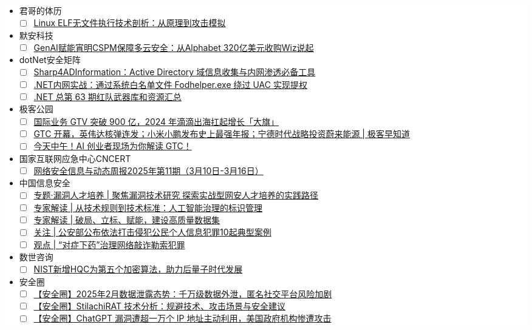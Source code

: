 - 君哥的体历
  - [ ] [Linux ELF无文件执行技术剖析：从原理到攻击模拟](https://mp.weixin.qq.com/s?__biz=MzI2MjQ1NTA4MA==&mid=2247491957&idx=1&sn=d5eab127117877e3be98ed6bc26dd4a6&chksm=ea484b32dd3fc224e3c5bd6ac6f299e637ae0ac385a920987f72b5ebe3d67dcfbf807a45d9b9&scene=58&subscene=0#rd)
- 默安科技
  - [ ] [GenAI赋能宵明CSPM保障多云安全：从Alphabet 320亿美元收购Wiz说起](https://mp.weixin.qq.com/s?__biz=MzIzODQxMjM2NQ==&mid=2247500520&idx=1&sn=b6b777ffc33c50558e2ccd74b7938e80&chksm=e93b35cade4cbcdc3b0b36c858882ae32483b7bcf47bfff23becb11188ea6149a38bb537fc55&scene=58&subscene=0#rd)
- dotNet安全矩阵
  - [ ] [Sharp4ADInformation：Active Directory 域信息收集与内网渗透必备工具](https://mp.weixin.qq.com/s?__biz=MzUyOTc3NTQ5MA==&mid=2247499188&idx=1&sn=e50f73081bed72e4db1e6d65c6a10430&chksm=fa595359cd2eda4f7bfedf4ce74477e828ee4e6b027cc1c5dc5661e98dbb8237da39a3c5e91e&scene=58&subscene=0#rd)
  - [ ] [.NET内网实战：通过系统白名单文件 Fodhelper.exe 绕过 UAC 实现提权](https://mp.weixin.qq.com/s?__biz=MzUyOTc3NTQ5MA==&mid=2247499188&idx=2&sn=7e4863669654ccb57f4cb48960f5d9d9&chksm=fa595359cd2eda4ffe43a9830431364acd6101a193230aab9b73a1879e388c4504659e9a58a0&scene=58&subscene=0#rd)
  - [ ] [.NET 总第 63 期红队武器库和资源汇总](https://mp.weixin.qq.com/s?__biz=MzUyOTc3NTQ5MA==&mid=2247499188&idx=3&sn=f0322635e24adce355376a78b9eb5c33&chksm=fa595359cd2eda4fc28eb3c1353589e7179dbd3c97b177688cefd31d7e19f3729e6d17693d95&scene=58&subscene=0#rd)
- 极客公园
  - [ ] [国际业务 GTV 突破 900 亿，2024 年滴滴出海扛起增长「大旗」](https://mp.weixin.qq.com/s?__biz=MTMwNDMwODQ0MQ==&mid=2653076026&idx=1&sn=ad43af230a1b02e5cb745980c569a8b2&chksm=7e57c78c49204e9aa022c0d6864723ad5d1cfc53636a8d824e4c2301eb6abc27266db21aa802&scene=58&subscene=0#rd)
  - [ ] [GTC 开幕，英伟达核弹连发；小米小鹏发布史上最强年报；宁德时代战略投资蔚来能源 | 极客早知道](https://mp.weixin.qq.com/s?__biz=MTMwNDMwODQ0MQ==&mid=2653075996&idx=1&sn=217aaebfbf411a9b04be40a7f126e2cc&chksm=7e57c7aa49204ebcb0a2435a420108d4145e72d6c8d183790a00ae5acaf2d02e5fb02d1a860b&scene=58&subscene=0#rd)
  - [ ] [今天中午！AI 创业者现场为你解读 GTC！](https://mp.weixin.qq.com/s?__biz=MTMwNDMwODQ0MQ==&mid=2653075996&idx=2&sn=7529d302cac54c62ad0bcc3589a5265b&chksm=7e57c7aa49204ebc42acd934535e17f04a671e00c7f35699fe5ac5b53951e8300865619342ef&scene=58&subscene=0#rd)
- 国家互联网应急中心CNCERT
  - [ ] [网络安全信息与动态周报2025年第11期（3月10日-3月16日）](https://mp.weixin.qq.com/s?__biz=MzIwNDk0MDgxMw==&mid=2247499715&idx=1&sn=30cf441003233f5621c55900c4de99c8&chksm=973acca1a04d45b756a088ab8d8246434092042691332063145d4f0c745b540ddac5eefbf115&scene=58&subscene=0#rd)
- 中国信息安全
  - [ ] [专题·漏洞人才培养 | 聚焦漏洞技术研究 探索实战型网安人才培养的实践路径](https://mp.weixin.qq.com/s?__biz=MzA5MzE5MDAzOA==&mid=2664238645&idx=1&sn=540ff6beddde6e5966cace2a2d5353f5&chksm=8b580cccbc2f85da1ae4aa63203aa4f547c7391cc232e28fdc44f373ba4b0dd1dac705b61808&scene=58&subscene=0#rd)
  - [ ] [专家解读 | 从技术规则到技术标准：人工智能治理的标识管理](https://mp.weixin.qq.com/s?__biz=MzA5MzE5MDAzOA==&mid=2664238645&idx=2&sn=cc973ad22ea735e1fd39bf05c67d0195&chksm=8b580cccbc2f85da50e47e93c6d35dca001c7208f21f08fc2fc747bb5a07f3e5523fea1c97c7&scene=58&subscene=0#rd)
  - [ ] [专家解读 | 破局、立标、赋能，建设高质量数据集](https://mp.weixin.qq.com/s?__biz=MzA5MzE5MDAzOA==&mid=2664238645&idx=3&sn=fb1786a94cf507f895fdbaea93cd7ad7&chksm=8b580cccbc2f85dabece200dc567a659ba1f86ca1ade9ee06cdcf7c194728ef315d3157723fd&scene=58&subscene=0#rd)
  - [ ] [关注 | 公安部公布依法打击侵犯公民个人信息犯罪10起典型案例](https://mp.weixin.qq.com/s?__biz=MzA5MzE5MDAzOA==&mid=2664238645&idx=4&sn=38b2a3fea3908ea5274e777603a473cd&chksm=8b580cccbc2f85da4d78e99db590d15f7d4c1c349bab7ddb5d482b49e8c9fa672d3b61688cab&scene=58&subscene=0#rd)
  - [ ] [观点 | “对症下药”治理网络敲诈勒索犯罪](https://mp.weixin.qq.com/s?__biz=MzA5MzE5MDAzOA==&mid=2664238645&idx=5&sn=77627d262475f3adae1a8fa942c6ae69&chksm=8b580cccbc2f85daf22ae77934b5c63ac42c277af7a53f72d24ba0964b89a807cf82681f3a79&scene=58&subscene=0#rd)
- 数世咨询
  - [ ] [NIST新增HQC为第五个加密算法，助力后量子时代发展](https://mp.weixin.qq.com/s?__biz=MzkxNzA3MTgyNg==&mid=2247538173&idx=1&sn=5916f737fc117661e0bd6141933ce748&chksm=c1442740f633ae56f0833ccad8b8c6d0bffb304c330375d99b4b114137174c0482f1731c84ca&scene=58&subscene=0#rd)
- 安全圈
  - [ ] [【安全圈】2025年2月数据泄露态势：千万级数据外泄，匿名社交平台风险加剧](https://mp.weixin.qq.com/s?__biz=MzIzMzE4NDU1OQ==&mid=2652068576&idx=1&sn=3c81c05effe83475ce101585ee1bfc83&chksm=f36e76a0c419ffb6f1e1dbe0dc503b5447b42d58df833c53cb8c651e3524af784e021570aa6d&scene=58&subscene=0#rd)
  - [ ] [【安全圈】StilachiRAT 技术分析：规避技术、攻击场景与安全建议](https://mp.weixin.qq.com/s?__biz=MzIzMzE4NDU1OQ==&mid=2652068576&idx=2&sn=b6d466607a988fbbb0a87dddd4eddb71&chksm=f36e76a0c419ffb6b01a9841fe433034e2deb69622c077ed4f0b4b0c9c6a1b7b41b851fc11f9&scene=58&subscene=0#rd)
  - [ ] [【安全圈】ChatGPT 漏洞遭超一万个 IP 地址主动利用，美国政府机构惨遭攻击](https://mp.weixin.qq.com/s?__biz=MzIzMzE4NDU1OQ==&mid=2652068576&idx=3&sn=c5c8335b7757cd5111bdd63bdc478536&chksm=f36e76a0c419ffb6f7a39960edd0a751f2d475e98d807dd512e69fa49ed6db764ce9c6565079&scene=58&subscene=0#rd)